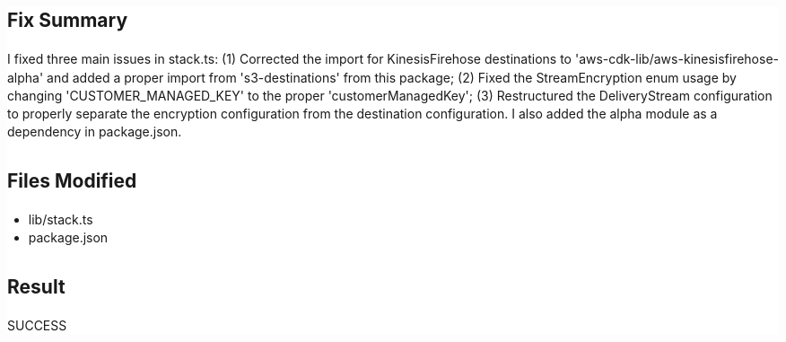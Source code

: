 ## Fix Summary
I fixed three main issues in stack.ts: (1) Corrected the import for KinesisFirehose destinations to 'aws-cdk-lib/aws-kinesisfirehose-alpha' and added a proper import from 's3-destinations' from this package; (2) Fixed the StreamEncryption enum usage by changing 'CUSTOMER_MANAGED_KEY' to the proper 'customerManagedKey'; (3) Restructured the DeliveryStream configuration to properly separate the encryption configuration from the destination configuration. I also added the alpha module as a dependency in package.json.

## Files Modified
- lib/stack.ts
- package.json

## Result
SUCCESS
